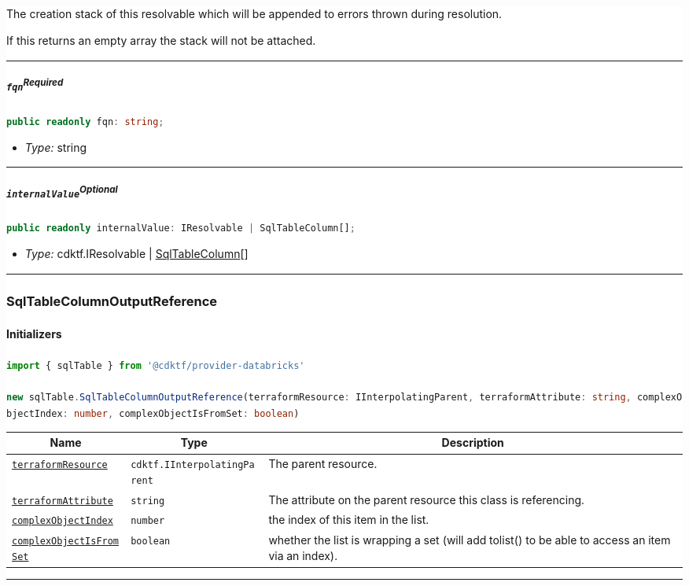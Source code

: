 The creation stack of this resolvable which will be appended to errors thrown during resolution.

If this returns an empty array the stack will not be attached.

---

##### `fqn`<sup>Required</sup> <a name="fqn" id="@cdktf/provider-databricks.sqlTable.SqlTableColumnList.property.fqn"></a>

```typescript
public readonly fqn: string;
```

- *Type:* string

---

##### `internalValue`<sup>Optional</sup> <a name="internalValue" id="@cdktf/provider-databricks.sqlTable.SqlTableColumnList.property.internalValue"></a>

```typescript
public readonly internalValue: IResolvable | SqlTableColumn[];
```

- *Type:* cdktf.IResolvable | <a href="#@cdktf/provider-databricks.sqlTable.SqlTableColumn">SqlTableColumn</a>[]

---


### SqlTableColumnOutputReference <a name="SqlTableColumnOutputReference" id="@cdktf/provider-databricks.sqlTable.SqlTableColumnOutputReference"></a>

#### Initializers <a name="Initializers" id="@cdktf/provider-databricks.sqlTable.SqlTableColumnOutputReference.Initializer"></a>

```typescript
import { sqlTable } from '@cdktf/provider-databricks'

new sqlTable.SqlTableColumnOutputReference(terraformResource: IInterpolatingParent, terraformAttribute: string, complexObjectIndex: number, complexObjectIsFromSet: boolean)
```

| **Name** | **Type** | **Description** |
| --- | --- | --- |
| <code><a href="#@cdktf/provider-databricks.sqlTable.SqlTableColumnOutputReference.Initializer.parameter.terraformResource">terraformResource</a></code> | <code>cdktf.IInterpolatingParent</code> | The parent resource. |
| <code><a href="#@cdktf/provider-databricks.sqlTable.SqlTableColumnOutputReference.Initializer.parameter.terraformAttribute">terraformAttribute</a></code> | <code>string</code> | The attribute on the parent resource this class is referencing. |
| <code><a href="#@cdktf/provider-databricks.sqlTable.SqlTableColumnOutputReference.Initializer.parameter.complexObjectIndex">complexObjectIndex</a></code> | <code>number</code> | the index of this item in the list. |
| <code><a href="#@cdktf/provider-databricks.sqlTable.SqlTableColumnOutputReference.Initializer.parameter.complexObjectIsFromSet">complexObjectIsFromSet</a></code> | <code>boolean</code> | whether the list is wrapping a set (will add tolist() to be able to access an item via an index). |

---